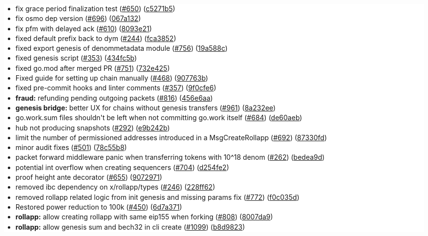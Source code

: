 * fix grace period finalization test ([#650](https://github.com/dymensionxyz/dymension/issues/650)) ([c5271b5](https://github.com/dymensionxyz/dymension/commit/c5271b50a01181c9f280d868da7c90da451efd0e))
* fix osmo dep version ([#696](https://github.com/dymensionxyz/dymension/issues/696)) ([067a132](https://github.com/dymensionxyz/dymension/commit/067a132551ab07fea13202380979c28d652fcacf))
* fix pfm with delayed ack ([#610](https://github.com/dymensionxyz/dymension/issues/610)) ([8093e21](https://github.com/dymensionxyz/dymension/commit/8093e210f017aec21ce703d45890be4113770ebd))
* fixed default prefix back to dym ([#244](https://github.com/dymensionxyz/dymension/issues/244)) ([fca3852](https://github.com/dymensionxyz/dymension/commit/fca38521f8e85f48275b80864684a0fd39bbe416))
* fixed export genesis of denommetadata module ([#756](https://github.com/dymensionxyz/dymension/issues/756)) ([19a588c](https://github.com/dymensionxyz/dymension/commit/19a588ce8ac3c607d4f42f1a362969b8408c238f))
* fixed genesis script ([#353](https://github.com/dymensionxyz/dymension/issues/353)) ([434fc5b](https://github.com/dymensionxyz/dymension/commit/434fc5b462655e43fb6e539353e6a01d0af14395))
* fixed go.mod after merged PR ([#751](https://github.com/dymensionxyz/dymension/issues/751)) ([732e425](https://github.com/dymensionxyz/dymension/commit/732e4254d84cef7342a0a95e6792338bf6a20acb))
* Fixed guide for setting up chain manually ([#468](https://github.com/dymensionxyz/dymension/issues/468)) ([907763b](https://github.com/dymensionxyz/dymension/commit/907763b036a6195e827a60af0d1e28a42470d668))
* fixed pre-commit hooks and linter comments ([#357](https://github.com/dymensionxyz/dymension/issues/357)) ([9f0cfe6](https://github.com/dymensionxyz/dymension/commit/9f0cfe6c706a2ff12ece7eb79a2bddc7f25f08ad))
* **fraud:** refunding pending outgoing packets ([#816](https://github.com/dymensionxyz/dymension/issues/816)) ([456e6aa](https://github.com/dymensionxyz/dymension/commit/456e6aa4991d3e98a2f96e034758d1adb44928e7))
* **genesis bridge:** better UX for chains without genesis transfers ([#961](https://github.com/dymensionxyz/dymension/issues/961)) ([8a232ee](https://github.com/dymensionxyz/dymension/commit/8a232ee4d17c3bb74f65f882391650fd9e01d55c))
* go.work.sum files shouldn't be left when not committing go.work itself ([#684](https://github.com/dymensionxyz/dymension/issues/684)) ([de60aeb](https://github.com/dymensionxyz/dymension/commit/de60aeb5a68b0d63399001e99591efb46770c8e3))
* hub not producing snapshots ([#292](https://github.com/dymensionxyz/dymension/issues/292)) ([e9b242b](https://github.com/dymensionxyz/dymension/commit/e9b242be9d86961bfa9880934d129751a38ea8be))
* limit the number of permissioned addresses introduced in a MsgCreateRollapp ([#692](https://github.com/dymensionxyz/dymension/issues/692)) ([87330fd](https://github.com/dymensionxyz/dymension/commit/87330fd9d46a45b17c287baec41893b58d93e5e0))
* minor audit fixes ([#501](https://github.com/dymensionxyz/dymension/issues/501)) ([78c55b8](https://github.com/dymensionxyz/dymension/commit/78c55b8ef5d67eabc1f68506f2bf225342013053))
* packet forward middleware panic when transferring tokens with 10^18 denom ([#262](https://github.com/dymensionxyz/dymension/issues/262)) ([bedea9d](https://github.com/dymensionxyz/dymension/commit/bedea9de15753d6b0b220f461d427bac2a32753a))
* potential int overflow when creating sequencers ([#704](https://github.com/dymensionxyz/dymension/issues/704)) ([d254fe2](https://github.com/dymensionxyz/dymension/commit/d254fe2a9fe98c47e316a0276dba9ca345129181))
* proof height ante decorator ([#655](https://github.com/dymensionxyz/dymension/issues/655)) ([9072971](https://github.com/dymensionxyz/dymension/commit/90729718dc488e9c27f7477ca17ec7326fb25ec2))
* removed ibc dependency on x/rollapp/types ([#246](https://github.com/dymensionxyz/dymension/issues/246)) ([228ff62](https://github.com/dymensionxyz/dymension/commit/228ff624f61cf3ec9337a24f8376289d81ffbea3))
* removed rollapp related logic from init genesis and missing params fix ([#772](https://github.com/dymensionxyz/dymension/issues/772)) ([f0c035d](https://github.com/dymensionxyz/dymension/commit/f0c035d97f1ca456801e844adde75c161f552eb4))
* Restored power reduction to 100k  ([#450](https://github.com/dymensionxyz/dymension/issues/450)) ([6d7a371](https://github.com/dymensionxyz/dymension/commit/6d7a371d93e7157f92ce62f9cbc1fac43749c092))
* **rollapp:** allow creating rollapp with same eip155 when forking ([#808](https://github.com/dymensionxyz/dymension/issues/808)) ([8007da9](https://github.com/dymensionxyz/dymension/commit/8007da9377090a9d95ceb99f956e8fc890b3c346))
* **rollapp:** allow genesis sum and bech32 in cli create ([#1099](https://github.com/dymensionxyz/dymension/issues/1099)) ([b8d9823](https://github.com/dymensionxyz/dymension/commit/b8d98231ac3c466ed021df2c3d684058343dd71a))